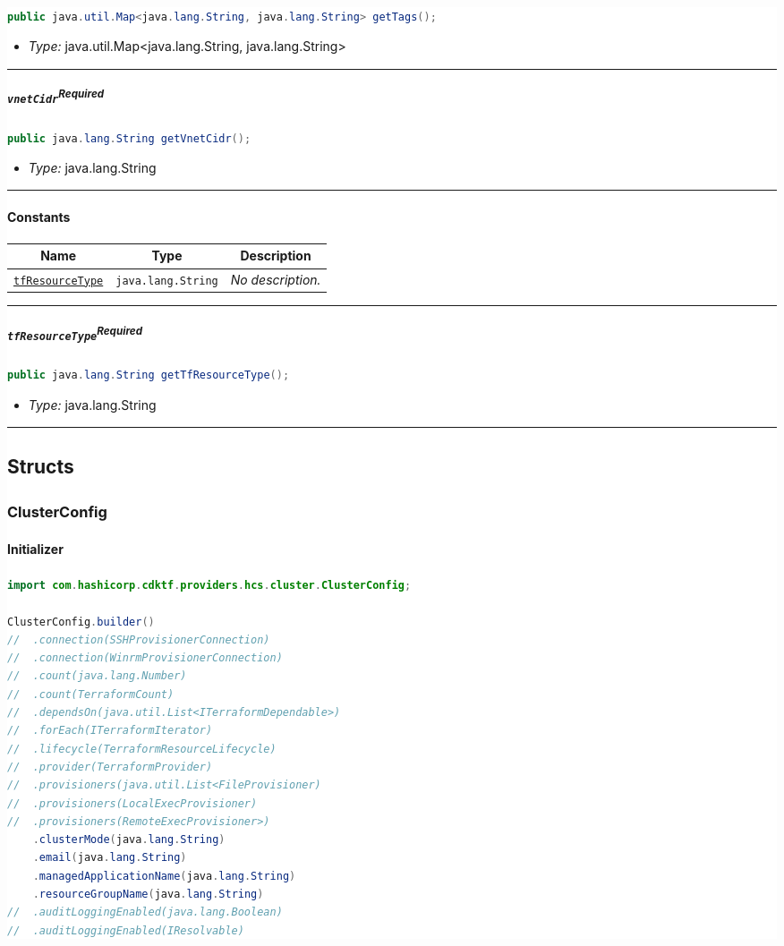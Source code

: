 ```java
public java.util.Map<java.lang.String, java.lang.String> getTags();
```

- *Type:* java.util.Map<java.lang.String, java.lang.String>

---

##### `vnetCidr`<sup>Required</sup> <a name="vnetCidr" id="@cdktf/provider-hcs.cluster.Cluster.property.vnetCidr"></a>

```java
public java.lang.String getVnetCidr();
```

- *Type:* java.lang.String

---

#### Constants <a name="Constants" id="Constants"></a>

| **Name** | **Type** | **Description** |
| --- | --- | --- |
| <code><a href="#@cdktf/provider-hcs.cluster.Cluster.property.tfResourceType">tfResourceType</a></code> | <code>java.lang.String</code> | *No description.* |

---

##### `tfResourceType`<sup>Required</sup> <a name="tfResourceType" id="@cdktf/provider-hcs.cluster.Cluster.property.tfResourceType"></a>

```java
public java.lang.String getTfResourceType();
```

- *Type:* java.lang.String

---

## Structs <a name="Structs" id="Structs"></a>

### ClusterConfig <a name="ClusterConfig" id="@cdktf/provider-hcs.cluster.ClusterConfig"></a>

#### Initializer <a name="Initializer" id="@cdktf/provider-hcs.cluster.ClusterConfig.Initializer"></a>

```java
import com.hashicorp.cdktf.providers.hcs.cluster.ClusterConfig;

ClusterConfig.builder()
//  .connection(SSHProvisionerConnection)
//  .connection(WinrmProvisionerConnection)
//  .count(java.lang.Number)
//  .count(TerraformCount)
//  .dependsOn(java.util.List<ITerraformDependable>)
//  .forEach(ITerraformIterator)
//  .lifecycle(TerraformResourceLifecycle)
//  .provider(TerraformProvider)
//  .provisioners(java.util.List<FileProvisioner)
//  .provisioners(LocalExecProvisioner)
//  .provisioners(RemoteExecProvisioner>)
    .clusterMode(java.lang.String)
    .email(java.lang.String)
    .managedApplicationName(java.lang.String)
    .resourceGroupName(java.lang.String)
//  .auditLoggingEnabled(java.lang.Boolean)
//  .auditLoggingEnabled(IResolvable)
```